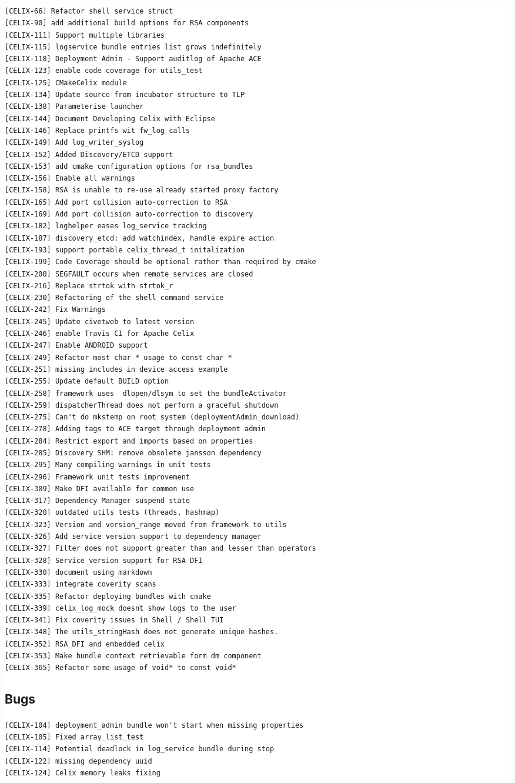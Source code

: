     [CELIX-66] Refactor shell service struct
    [CELIX-90] add additional build options for RSA components
    [CELIX-111] Support multiple libraries
    [CELIX-115] logservice bundle entries list grows indefinitely
    [CELIX-118] Deployment Admin - Support auditlog of Apache ACE
    [CELIX-123] enable code coverage for utils_test
    [CELIX-125] CMakeCelix module
    [CELIX-134] Update source from incubator structure to TLP
    [CELIX-138] Parameterise launcher
    [CELIX-144] Document Developing Celix with Eclipse
    [CELIX-146] Replace printfs wit fw_log calls
    [CELIX-149] Add log_writer_syslog
    [CELIX-152] Added Discovery/ETCD support
    [CELIX-153] add cmake configuration options for rsa_bundles
    [CELIX-156] Enable all warnings
    [CELIX-158] RSA is unable to re-use already started proxy factory
    [CELIX-165] Add port collision auto-correction to RSA
    [CELIX-169] Add port collision auto-correction to discovery
    [CELIX-182] loghelper eases log_service tracking
    [CELIX-187] discovery_etcd: add watchindex, handle expire action
    [CELIX-193] support portable celix_thread_t initalization
    [CELIX-199] Code Coverage should be optional rather than required by cmake
    [CELIX-200] SEGFAULT occurs when remote services are closed
    [CELIX-216] Replace strtok with strtok_r
    [CELIX-230] Refactoring of the shell command service
    [CELIX-242] Fix Warnings
    [CELIX-245] Update civetweb to latest version
    [CELIX-246] enable Travis CI for Apache Celix
    [CELIX-247] Enable ANDROID support
    [CELIX-249] Refactor most char * usage to const char *
    [CELIX-251] missing includes in device access example
    [CELIX-255] Update default BUILD option
    [CELIX-258] framework uses  dlopen/dlsym to set the bundleActivator
    [CELIX-259] dispatcherThread does not perform a graceful shutdown
    [CELIX-275] Can't do mkstemp on root system (deploymentAdmin_download)
    [CELIX-278] Adding tags to ACE target through deployment admin
    [CELIX-284] Restrict export and imports based on properties
    [CELIX-285] Discovery SHM: remove obsolete jansson dependency
    [CELIX-295] Many compiling warnings in unit tests
    [CELIX-296] Framework unit tests improvement
    [CELIX-309] Make DFI available for common use
    [CELIX-317] Dependency Manager suspend state
    [CELIX-320] outdated utils tests (threads, hashmap)
    [CELIX-323] Version and version_range moved from framework to utils
    [CELIX-326] Add service version support to dependency manager
    [CELIX-327] Filter does not support greater than and lesser than operators
    [CELIX-328] Service version support for RSA DFI
    [CELIX-330] document using markdown
    [CELIX-333] integrate coverity scans
    [CELIX-335] Refactor deploying bundles with cmake
    [CELIX-339] celix_log_mock doesnt show logs to the user
    [CELIX-341] Fix coverity issues in Shell / Shell TUI
    [CELIX-348] The utils_stringHash does not generate unique hashes.
    [CELIX-352] RSA_DFI and embedded celix
    [CELIX-353] Make bundle context retrievable form dm component
    [CELIX-365] Refactor some usage of void* to const void*
## Bugs
    [CELIX-104] deployment_admin bundle won't start when missing properties
    [CELIX-105] Fixed array_list_test
    [CELIX-114] Potential deadlock in log_service bundle during stop
    [CELIX-122] missing dependency uuid
    [CELIX-124] Celix memory leaks fixing